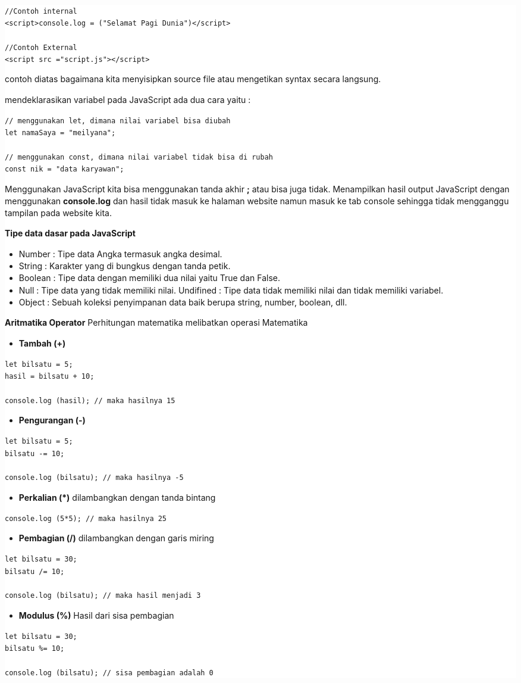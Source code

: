 ```
//Contoh internal
<script>console.log = ("Selamat Pagi Dunia")</script>

//Contoh External
<script src ="script.js"></script>

```
contoh diatas bagaimana kita menyisipkan source file atau mengetikan syntax secara langsung.

mendeklarasikan variabel pada JavaScript ada dua cara yaitu :
```
// menggunakan let, dimana nilai variabel bisa diubah
let namaSaya = "meilyana";

// menggunakan const, dimana nilai variabel tidak bisa di rubah
const nik = "data karyawan";
```

Menggunakan JavaScript kita bisa menggunakan tanda akhir **;** atau bisa juga tidak. Menampilkan hasil output JavaScript dengan menggunakan **console.log** dan hasil tidak masuk ke halaman website namun masuk ke tab console sehingga tidak mengganggu tampilan pada website kita.

**Tipe data dasar pada JavaScript**

- Number : Tipe data Angka termasuk angka desimal.
- String : Karakter yang di bungkus dengan tanda petik.
- Boolean : Tipe data dengan memiliki dua nilai yaitu True dan False.
- Null : Tipe data yang tidak memiliki nilai.
Undifined : Tipe data tidak memiliki nilai dan tidak memiliki variabel.
- Object : Sebuah koleksi penyimpanan data baik berupa string, number, boolean, dll.

**Aritmatika Operator**
Perhitungan matematika melibatkan operasi Matematika
- **Tambah (+)**
```
let bilsatu = 5;
hasil = bilsatu + 10;

console.log (hasil); // maka hasilnya 15
```

- **Pengurangan (-)**
```
let bilsatu = 5;
bilsatu -= 10;

console.log (bilsatu); // maka hasilnya -5
```
- **Perkalian (*)** dilambangkan dengan tanda bintang

```
console.log (5*5); // maka hasilnya 25
```
- **Pembagian (/)** dilambangkan dengan garis miring
```
let bilsatu = 30;
bilsatu /= 10;

console.log (bilsatu); // maka hasil menjadi 3
```
- **Modulus (%)** Hasil dari sisa pembagian
```
let bilsatu = 30;
bilsatu %= 10;

console.log (bilsatu); // sisa pembagian adalah 0
```
